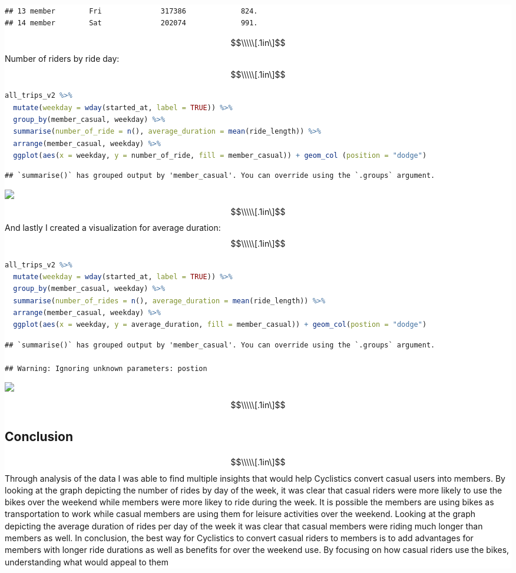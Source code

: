     ## 13 member        Fri              317386             824.
    ## 14 member        Sat              202074             991.

$$\\\\\[.1in\]$$
Number of riders by ride day:
$$\\\\\[.1in\]$$

``` r
all_trips_v2 %>%
  mutate(weekday = wday(started_at, label = TRUE)) %>%
  group_by(member_casual, weekday) %>%
  summarise(number_of_ride = n(), average_duration = mean(ride_length)) %>%
  arrange(member_casual, weekday) %>%
  ggplot(aes(x = weekday, y = number_of_ride, fill = member_casual)) + geom_col (position = "dodge")
```

    ## `summarise()` has grouped output by 'member_casual'. You can override using the `.groups` argument.

![](Capstone-Project-markdown_files/figure-gfm/unnamed-chunk-22-1.png)
$$\\\\\[.1in\]$$
And lastly I created a visualization for average duration:
$$\\\\\[.1in\]$$

``` r
all_trips_v2 %>%
  mutate(weekday = wday(started_at, label = TRUE)) %>%
  group_by(member_casual, weekday) %>%
  summarise(number_of_rides = n(), average_duration = mean(ride_length)) %>%
  arrange(member_casual, weekday) %>%
  ggplot(aes(x = weekday, y = average_duration, fill = member_casual)) + geom_col(postion = "dodge")
```

    ## `summarise()` has grouped output by 'member_casual'. You can override using the `.groups` argument.

    ## Warning: Ignoring unknown parameters: postion

![](Capstone-Project-markdown_files/figure-gfm/unnamed-chunk-23-1.png)
$$\\\\\[.1in\]$$

## Conclusion

$$\\\\\[.1in\]$$
Through analysis of the data I was able to find multiple insights that
would help Cyclistics convert casual users into members. By looking at
the graph depicting the number of rides by day of the week, it was clear
that casual riders were more likely to use the bikes over the weekend
while members were more likey to ride during the week. It is possible
the members are using bikes as transportation to work while casual
members are using them for leisure activities over the weekend. Looking
at the graph depicting the average duration of rides per day of the week
it was clear that casual members were riding much longer than members as
well. In conclusion, the best way for Cyclistics to convert casual
riders to members is to add advantages for members with longer ride
durations as well as benefits for over the weekend use. By focusing on
how casual riders use the bikes, understanding what would appeal to them